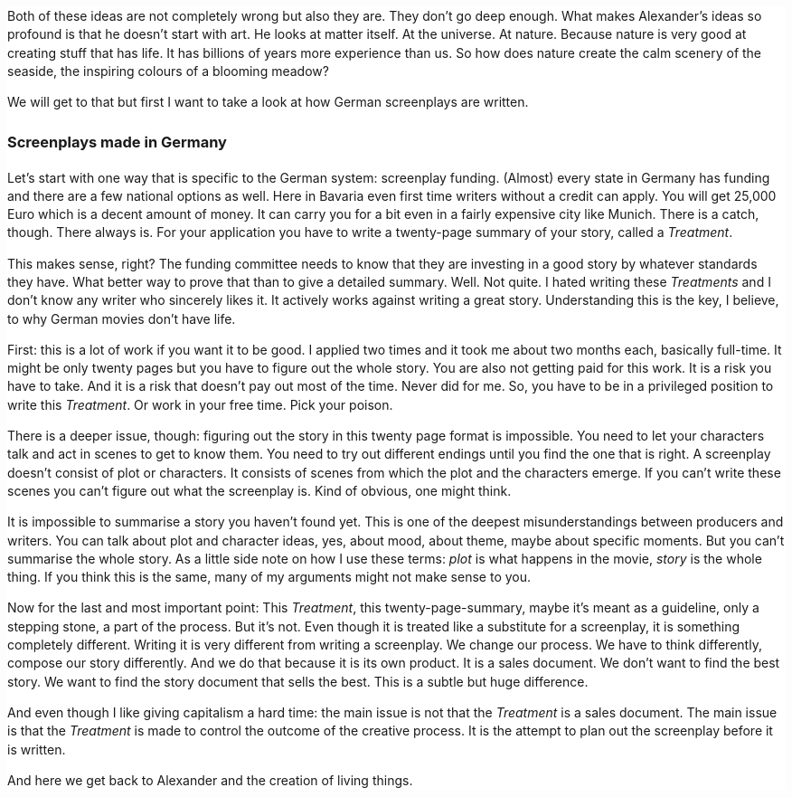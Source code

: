 Both of these ideas are not completely wrong but also they are. They don’t go deep enough. What makes Alexander’s ideas so profound is that he doesn’t start with art. He looks at matter itself. At the universe. At nature. Because nature is very good at creating stuff that has life. It has billions of years more experience than us. So how does nature create the calm scenery of the seaside, the inspiring colours of a blooming meadow? 

We will get to that but first I want to take a look at how German screenplays are written.

### Screenplays made in Germany

Let’s start with one way that is specific to the German system: screenplay funding. (Almost) every state in Germany has funding and there are a few national options as well. Here in Bavaria even first time writers without a credit can apply. You will get 25,000 Euro which is a decent amount of money. It can carry you for a bit even in a fairly expensive city like Munich. There is a catch, though. There always is. For your application you have to write a twenty-page summary of your story, called a *Treatment*.

This makes sense, right? The funding committee needs to know that they are investing in a good story by whatever standards they have. What better way to prove that than to give a detailed summary. Well. Not quite. I hated writing these *Treatments* and I don’t know any writer who sincerely likes it. It actively works against writing a great story. Understanding this is the key, I believe, to why German movies don’t have life. 

First: this is a lot of work if you want it to be good. I applied two times and it took me about two months each, basically full-time. It might be only twenty pages but you have to figure out the whole story. You are also not getting paid for this work. It is a risk you have to take. And it is a risk that doesn’t pay out most of the time. Never did for me. So, you have to be in a privileged position to write this *Treatment*. Or work in your free time. Pick your poison.

There is a deeper issue, though: figuring out the story in this twenty page format is impossible. You need to let your characters talk and act in scenes to get to know them. You need to try out different endings until you find the one that is right. A screenplay doesn’t consist of plot or characters. It consists of scenes from which the plot and the characters emerge. If you can’t write these scenes you can’t figure out what the screenplay is. Kind of obvious, one might think.

It is impossible to summarise a story you haven’t found yet. This is one of the deepest misunderstandings between producers and writers. You can talk about plot and character ideas, yes, about mood, about theme, maybe about specific moments. But you can’t summarise the whole story. 
As a little side note on how I use these terms: *plot* is what happens in the movie, *story* is the whole thing. If you think this is the same, many of my arguments might not make sense to you.

Now for the last and most important point: This *Treatment*, this twenty-page-summary, maybe it’s meant as a guideline, only a stepping stone, a part of the process. But it’s not. 
Even though it is treated like a substitute for a screenplay, it is something completely different. Writing it is very different from writing a screenplay. We change our process. We have to think differently, compose our story differently. And we do that because it is its own product. It is a sales document. We don’t want to find the best story. We want to find the story document that sells the best. This is a subtle but huge difference.

And even though I like giving capitalism a hard time: the main issue is not that the *Treatment* is a sales document. The main issue is that the *Treatment* is made to control the outcome of the creative process. It is the attempt to plan out the screenplay before it is written.

And here we get back to Alexander and the creation of living things.
